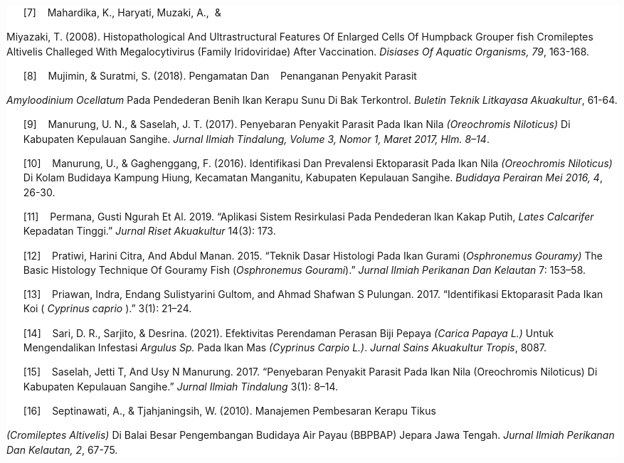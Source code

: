 <ul style="list-style:none;"><li>
<p><span class="font4">[7] &nbsp;&nbsp;&nbsp;Mahardika, K., Haryati, Muzaki, A., &nbsp;&amp;</span></p></li></ul>
<p><span class="font4">Miyazaki, T. (2008). Histopathological And Ultrastructural Features Of Enlarged Cells Of Humpback Grouper fish Cromileptes Altivelis Challeged With Megalocytivirus (Family Iridoviridae) After Vaccination. </span><span class="font4" style="font-style:italic;">Disiases Of Aquatic Organisms, 79</span><span class="font4">, 163-168.</span></p>
<ul style="list-style:none;"><li>
<p><span class="font4">[8] &nbsp;&nbsp;&nbsp;Mujimin, &amp;&nbsp;Suratmi, S. (2018). Pengamatan Dan &nbsp;&nbsp;&nbsp;Penanganan Penyakit Parasit</span></p></li></ul>
<p><span class="font4" style="font-style:italic;">Amyloodinium Ocellatum</span><span class="font4"> Pada Pendederan Benih Ikan Kerapu Sunu Di Bak Terkontrol. </span><span class="font4" style="font-style:italic;">Buletin Teknik Litkayasa Akuakultur</span><span class="font4">, 61-64.</span></p>
<ul style="list-style:none;"><li>
<p><span class="font4">[9] &nbsp;&nbsp;&nbsp;Manurung, U. N., &amp;&nbsp;Saselah, J. T. (2017). Penyebaran Penyakit Parasit Pada Ikan Nila </span><span class="font4" style="font-style:italic;">(Oreochromis Niloticus)</span><span class="font4"> Di Kabupaten Kepulauan Sangihe. </span><span class="font4" style="font-style:italic;">Jurnal Ilmiah Tindalung, Volume 3, Nomor 1, Maret 2017, Hlm. 8–14</span><span class="font4">.</span></p></li>
<li>
<p><span class="font4">[10] &nbsp;&nbsp;&nbsp;Manurung, U., &amp;&nbsp;Gaghenggang, F. (2016). Identifikasi Dan Prevalensi Ektoparasit Pada Ikan Nila </span><span class="font4" style="font-style:italic;">(Oreochromis Niloticus)</span><span class="font4"> Di Kolam Budidaya Kampung Hiung, Kecamatan Manganitu, Kabupaten Kepulauan Sangihe. </span><span class="font4" style="font-style:italic;">Budidaya Perairan Mei 2016, 4</span><span class="font4">, 26-30.</span></p></li>
<li>
<p><span class="font4">[11] &nbsp;&nbsp;&nbsp;Permana, Gusti Ngurah Et Al. 2019. “Aplikasi Sistem Resirkulasi Pada Pendederan Ikan Kakap Putih, </span><span class="font4" style="font-style:italic;">Lates Calcarifer</span><span class="font4"> Kepadatan Tinggi.” </span><span class="font4" style="font-style:italic;">Jurnal Riset Akuakultur</span><span class="font4"> 14(3): 173.</span></p></li>
<li>
<p><span class="font4">[12] &nbsp;&nbsp;&nbsp;Pratiwi, Harini Citra, And Abdul Manan. 2015. “Teknik Dasar Histologi Pada Ikan Gurami (</span><span class="font4" style="font-style:italic;">Osphronemus Gouramy)</span><span class="font4"> The Basic Histology Technique Of Gouramy Fish (</span><span class="font4" style="font-style:italic;">Osphronemus Gourami</span><span class="font4">).” </span><span class="font4" style="font-style:italic;">Jurnal Ilmiah Perikanan Dan Kelautan</span><span class="font4"> 7: 153–58.</span></p></li>
<li>
<p><span class="font4">[13]</span><span class="font3"> &nbsp;&nbsp;&nbsp;Priawan, Indra, Endang Sulistyarini Gultom, and Ahmad Shafwan S Pulungan. 2017. “Identifikasi Ektoparasit Pada Ikan Koi ( </span><span class="font3" style="font-style:italic;">Cyprinus caprio</span><span class="font3"> ).” 3(1): 21–24.</span></p></li>
<li>
<p><span class="font4">[14] &nbsp;&nbsp;&nbsp;Sari, D. R., Sarjito, &amp;&nbsp;Desrina. (2021). Efektivitas Perendaman Perasan Biji Pepaya </span><span class="font4" style="font-style:italic;">(Carica Papaya L.)</span><span class="font4"> Untuk Mengendalikan Infestasi </span><span class="font4" style="font-style:italic;">Argulus Sp.</span><span class="font4"> Pada Ikan Mas </span><span class="font4" style="font-style:italic;">(Cyprinus Carpio L.)</span><span class="font4">. </span><span class="font4" style="font-style:italic;">Jurnal Sains Akuakultur Tropis</span><span class="font4">, 8087.</span></p></li>
<li>
<p><span class="font4">[15] &nbsp;&nbsp;&nbsp;Saselah, Jetti T, And Usy N Manurung. 2017. “Penyebaran Penyakit Parasit Pada Ikan Nila (Oreochromis Niloticus) Di Kabupaten Kepulauan Sangihe.” </span><span class="font4" style="font-style:italic;">Jurnal Ilmiah Tindalung </span><span class="font4">3(1): 8–14.</span></p></li>
<li>
<p><span class="font4">[16] &nbsp;&nbsp;&nbsp;Septinawati, A., &amp;&nbsp;Tjahjaningsih, W. (2010). Manajemen Pembesaran Kerapu Tikus</span></p></li></ul>
<p><span class="font4" style="font-style:italic;">(Cromileptes Altivelis)</span><span class="font4"> Di Balai Besar Pengembangan Budidaya Air Payau (BBPBAP) Jepara Jawa Tengah. </span><span class="font4" style="font-style:italic;">Jurnal Ilmiah Perikanan Dan Kelautan, 2</span><span class="font4">, 67-75.</span></p>
<ul style="list-style:none;"><li>
